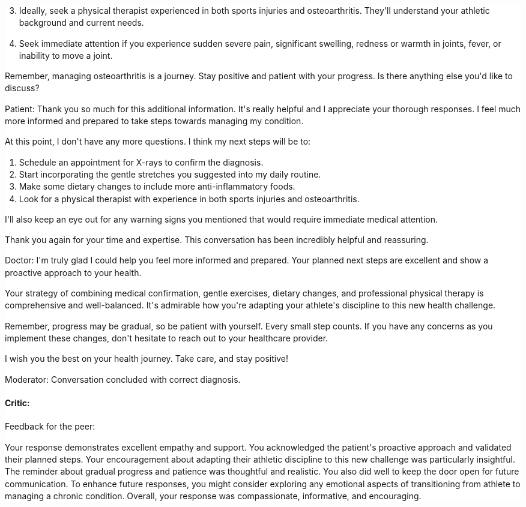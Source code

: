 3. Ideally, seek a physical therapist experienced in both sports injuries and osteoarthritis. They'll understand your athletic background and current needs.

4. Seek immediate attention if you experience sudden severe pain, significant swelling, redness or warmth in joints, fever, or inability to move a joint.

Remember, managing osteoarthritis is a journey. Stay positive and patient with your progress. Is there anything else you'd like to discuss?

Patient: Thank you so much for this additional information. It's really helpful and I appreciate your thorough responses. I feel much more informed and prepared to take steps towards managing my condition.

At this point, I don't have any more questions. I think my next steps will be to:

1. Schedule an appointment for X-rays to confirm the diagnosis.
2. Start incorporating the gentle stretches you suggested into my daily routine.
3. Make some dietary changes to include more anti-inflammatory foods.
4. Look for a physical therapist with experience in both sports injuries and osteoarthritis.

I'll also keep an eye out for any warning signs you mentioned that would require immediate medical attention.

Thank you again for your time and expertise. This conversation has been incredibly helpful and reassuring.

Doctor: I'm truly glad I could help you feel more informed and prepared. Your planned next steps are excellent and show a proactive approach to your health. 

Your strategy of combining medical confirmation, gentle exercises, dietary changes, and professional physical therapy is comprehensive and well-balanced. It's admirable how you're adapting your athlete's discipline to this new health challenge.

Remember, progress may be gradual, so be patient with yourself. Every small step counts. If you have any concerns as you implement these changes, don't hesitate to reach out to your healthcare provider.

I wish you the best on your health journey. Take care, and stay positive!

Moderator: Conversation concluded with correct diagnosis.
 #### Critic:
 Feedback for the peer:

Your response demonstrates excellent empathy and support. You acknowledged the patient's proactive approach and validated their planned steps. Your encouragement about adapting their athletic discipline to this new challenge was particularly insightful. The reminder about gradual progress and patience was thoughtful and realistic. You also did well to keep the door open for future communication. To enhance future responses, you might consider exploring any emotional aspects of transitioning from athlete to managing a chronic condition. Overall, your response was compassionate, informative, and encouraging.

